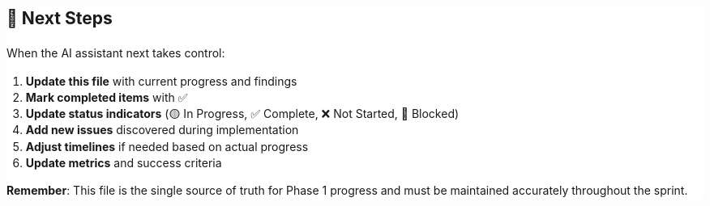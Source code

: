 
## 📝 Next Steps

When the AI assistant next takes control:

1. **Update this file** with current progress and findings
2. **Mark completed items** with ✅ 
3. **Update status indicators** (🟡 In Progress, ✅ Complete, ❌ Not Started, 🔴 Blocked)
4. **Add new issues** discovered during implementation
5. **Adjust timelines** if needed based on actual progress
6. **Update metrics** and success criteria

**Remember**: This file is the single source of truth for Phase 1 progress and must be maintained accurately throughout the sprint.
